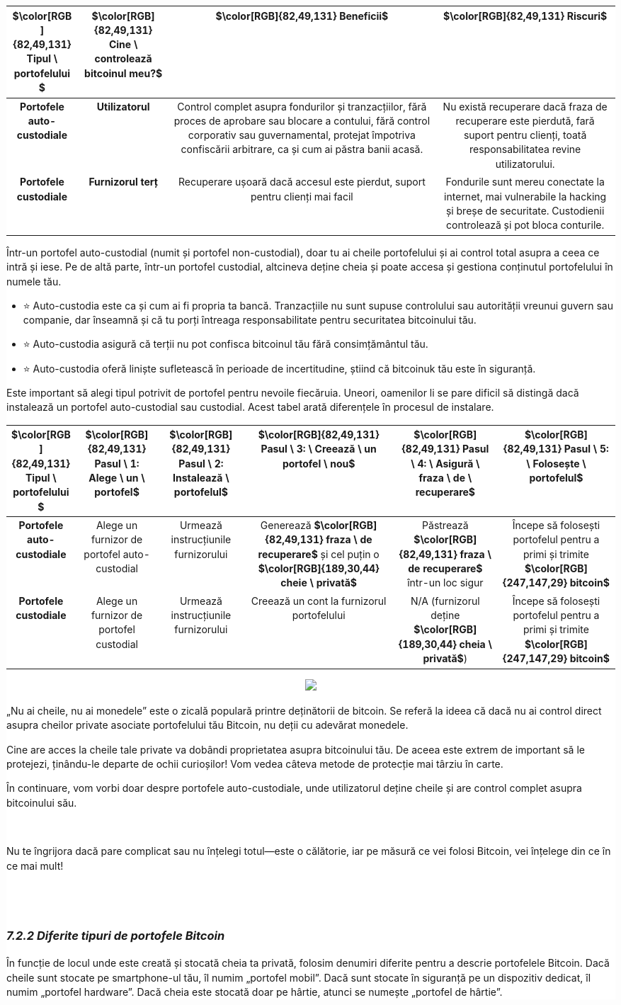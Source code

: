 | **$\color[RGB]{82,49,131} Tipul \ portofelului$** | **$\color[RGB]{82,49,131} Cine \ controlează bitcoinul meu?$** | **$\color[RGB]{82,49,131} Beneficii$** | **$\color[RGB]{82,49,131} Riscuri$** |
| :----: | :----: | :----: | :----: |
| **Portofele auto-custodiale** | **Utilizatorul** | Control complet asupra fondurilor și tranzacțiilor, fără proces de aprobare sau blocare a contului, fără control corporativ sau guvernamental, protejat împotriva confiscării arbitrare, ca și cum ai păstra banii acasă. | Nu există recuperare dacă fraza de recuperare este pierdută, fară suport pentru clienți, toată responsabilitatea revine utilizatorului. |
| **Portofele custodiale** | **Furnizorul terț** | Recuperare ușoară dacă accesul este pierdut, suport pentru clienți mai facil | Fondurile sunt mereu conectate la internet, mai vulnerabile la hacking și breșe de securitate. Custodienii controlează și pot bloca conturile. |

Într-un portofel auto-custodial (numit și portofel non-custodial), doar tu ai cheile portofelului și ai control total asupra a ceea ce intră și iese. Pe de altă parte, într-un portofel custodial, altcineva deține cheia și poate accesa și gestiona conținutul portofelului în numele tău.

- ⭐ Auto-custodia este ca și cum ai fi propria ta bancă. Tranzacțiile nu sunt supuse controlului sau autorității vreunui guvern sau companie, dar înseamnă și că tu porți întreaga responsabilitate pentru securitatea bitcoinului tău.

- ⭐ Auto-custodia asigură că terții nu pot confisca bitcoinul tău fără consimțământul tău.

- ⭐ Auto-custodia oferă liniște sufletească în perioade de incertitudine, știind că bitcoinuk tău este în siguranță.

Este important să alegi tipul potrivit de portofel pentru nevoile fiecăruia. Uneori, oamenilor li se pare dificil să distingă dacă instalează un portofel auto-custodial sau custodial. Acest tabel arată diferențele în procesul de instalare.

| **$\color[RGB]{82,49,131} Tipul \ portofelului$** | **$\color[RGB]{82,49,131} Pasul \ 1: Alege \ un \ portofel$** | **$\color[RGB]{82,49,131} Pasul \ 2: Instalează \ portofelul$** | **$\color[RGB]{82,49,131} Pasul \ 3: \ Creează \ un portofel \ nou$** | **$\color[RGB]{82,49,131} Pasul \ 4: \ Asigură \ fraza \ de \ recuperare$** | **$\color[RGB]{82,49,131} Pasul \ 5: \ Folosește \ portofelul$** |
| :----: | :----: | :----: | :----: | :----: | :----: |
| **Portofele auto-custodiale** | Alege un furnizor de portofel auto-custodial | Urmează instrucțiunile furnizorului | Generează **$\color[RGB]{82,49,131} fraza \ de recuperare$** și cel puțin o **$\color[RGB]{189,30,44} cheie \ privată$** | Păstrează **$\color[RGB]{82,49,131} fraza \ de recuperare$** într-un loc sigur | Începe să folosești portofelul pentru a primi și trimite **$\color[RGB]{247,147,29} bitcoin$** |
| **Portofele custodiale** | Alege un furnizor de portofel custodial | Urmează instrucțiunile furnizorului | Creează un cont la furnizorul portofelului | N/A (furnizorul deține **$\color[RGB]{189,30,44} cheia \ privată$**) | Începe să folosești portofelul pentru a primi și trimite **$\color[RGB]{247,147,29} bitcoin$** |

<div><p align="center"><img src="Images/17.Chapter-7/15.Not-your-keys-not-your-cheese-v1.png" width="220"></div>

„Nu ai cheile, nu ai monedele” este o zicală populară printre deținătorii de bitcoin. Se referă la ideea că dacă nu ai control direct asupra cheilor private asociate portofelului tău Bitcoin, nu deții cu adevărat monedele.

Cine are acces la cheile tale private va dobândi proprietatea asupra bitcoinului tău. De aceea este extrem de important să le protejezi, ținându-le departe de ochii curioșilor! Vom vedea câteva metode de protecție mai târziu în carte.

În continuare, vom vorbi doar despre portofele auto-custodiale, unde utilizatorul deține cheile și are control complet asupra bitcoinului său.

<br/>

Nu te îngrijora dacă pare complicat sau nu înțelegi totul—este o călătorie, iar pe măsură ce vei folosi Bitcoin, vei înțelege din ce în ce mai mult!

<br/>
<br/>

### _7.2.2 Diferite tipuri de portofele Bitcoin_

În funcție de locul unde este creată și stocată cheia ta privată, folosim denumiri diferite pentru a descrie portofelele Bitcoin. Dacă cheile sunt stocate pe smartphone-ul tău, îl numim „portofel mobil”. Dacă sunt stocate în siguranță pe un dispozitiv dedicat, îl numim „portofel hardware”. Dacă cheia este stocată doar pe hârtie, atunci se numește „portofel de hârtie”.
